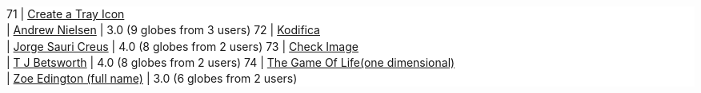 71 | [Create a Tray Icon<br />](https://github.com/Planet-Source-Code/andrew-nielsen-create-a-tray-icon__3-2156) | [Andrew Nielsen](../ByAuthor/andrew-nielsen.md) | 3.0 (9 globes from 3 users)
72 | [Kodifica<br />](https://github.com/Planet-Source-Code/jorge-sauri-creus-kodifica__3-376) | [Jorge Sauri Creus](../ByAuthor/jorge-sauri-creus.md) | 4.0 (8 globes from 2 users)
73 | [Check Image<br />](https://github.com/Planet-Source-Code/t-j-betsworth-check-image__3-12044) | [T J Betsworth](../ByAuthor/t-j-betsworth.md) | 4.0 (8 globes from 2 users)
74 | [The Game Of Life\(one dimensional\)<br />](https://github.com/Planet-Source-Code/zoe-edington-full-name-the-game-of-life-one-dimensional__3-7) | [Zoe Edington \(full name\)](../ByAuthor/zoe-edington-full-name.md) | 3.0 (6 globes from 2 users)
